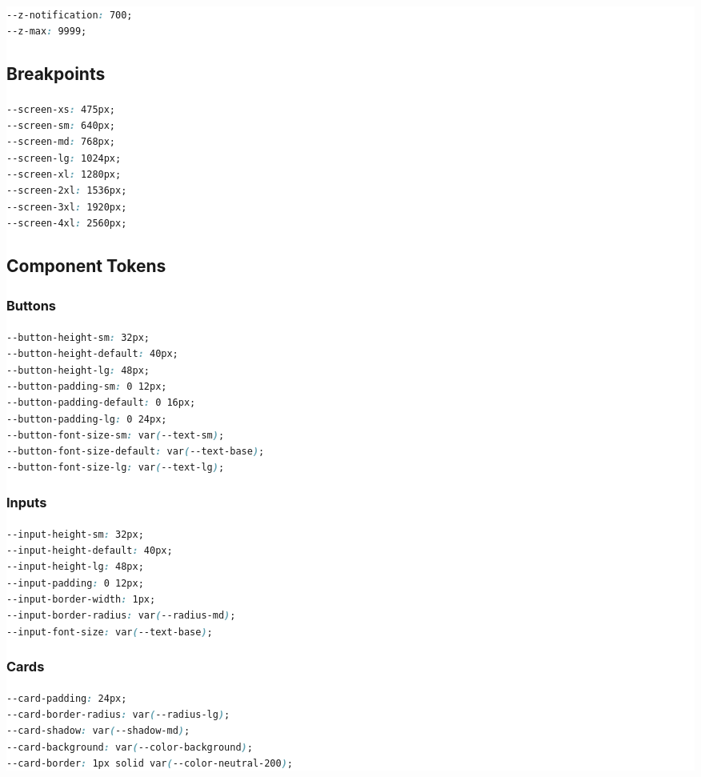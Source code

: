 ```css
--z-notification: 700;
--z-max: 9999;
```

## Breakpoints
```css
--screen-xs: 475px;
--screen-sm: 640px;
--screen-md: 768px;
--screen-lg: 1024px;
--screen-xl: 1280px;
--screen-2xl: 1536px;
--screen-3xl: 1920px;
--screen-4xl: 2560px;
```

## Component Tokens

### Buttons
```css
--button-height-sm: 32px;
--button-height-default: 40px;
--button-height-lg: 48px;
--button-padding-sm: 0 12px;
--button-padding-default: 0 16px;
--button-padding-lg: 0 24px;
--button-font-size-sm: var(--text-sm);
--button-font-size-default: var(--text-base);
--button-font-size-lg: var(--text-lg);
```

### Inputs
```css
--input-height-sm: 32px;
--input-height-default: 40px;
--input-height-lg: 48px;
--input-padding: 0 12px;
--input-border-width: 1px;
--input-border-radius: var(--radius-md);
--input-font-size: var(--text-base);
```

### Cards
```css
--card-padding: 24px;
--card-border-radius: var(--radius-lg);
--card-shadow: var(--shadow-md);
--card-background: var(--color-background);
--card-border: 1px solid var(--color-neutral-200);
```
